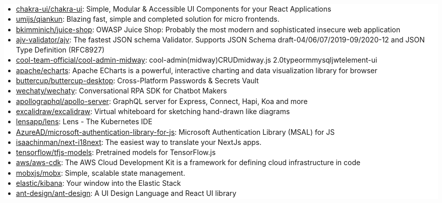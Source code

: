 * [chakra-ui/chakra-ui](https://github.com/chakra-ui/chakra-ui):  Simple, Modular & Accessible UI Components for your React Applications
* [umijs/qiankun](https://github.com/umijs/qiankun):   Blazing fast, simple and completed solution for micro frontends.
* [bkimminich/juice-shop](https://github.com/bkimminich/juice-shop): OWASP Juice Shop: Probably the most modern and sophisticated insecure web application
* [ajv-validator/ajv](https://github.com/ajv-validator/ajv): The fastest JSON schema Validator. Supports JSON Schema draft-04/06/07/2019-09/2020-12 and JSON Type Definition (RFC8927)
* [cool-team-official/cool-admin-midway](https://github.com/cool-team-official/cool-admin-midway): cool-admin(midway)CRUDmidway.js 2.0typeormmysqljwtelement-ui
* [apache/echarts](https://github.com/apache/echarts): Apache ECharts is a powerful, interactive charting and data visualization library for browser
* [buttercup/buttercup-desktop](https://github.com/buttercup/buttercup-desktop):  Cross-Platform Passwords & Secrets Vault
* [wechaty/wechaty](https://github.com/wechaty/wechaty): Conversational RPA SDK for Chatbot Makers
* [apollographql/apollo-server](https://github.com/apollographql/apollo-server):  GraphQL server for Express, Connect, Hapi, Koa and more
* [excalidraw/excalidraw](https://github.com/excalidraw/excalidraw): Virtual whiteboard for sketching hand-drawn like diagrams
* [lensapp/lens](https://github.com/lensapp/lens): Lens - The Kubernetes IDE
* [AzureAD/microsoft-authentication-library-for-js](https://github.com/AzureAD/microsoft-authentication-library-for-js): Microsoft Authentication Library (MSAL) for JS
* [isaachinman/next-i18next](https://github.com/isaachinman/next-i18next): The easiest way to translate your NextJs apps.
* [tensorflow/tfjs-models](https://github.com/tensorflow/tfjs-models): Pretrained models for TensorFlow.js
* [aws/aws-cdk](https://github.com/aws/aws-cdk): The AWS Cloud Development Kit is a framework for defining cloud infrastructure in code
* [mobxjs/mobx](https://github.com/mobxjs/mobx): Simple, scalable state management.
* [elastic/kibana](https://github.com/elastic/kibana): Your window into the Elastic Stack
* [ant-design/ant-design](https://github.com/ant-design/ant-design):  A UI Design Language and React UI library
